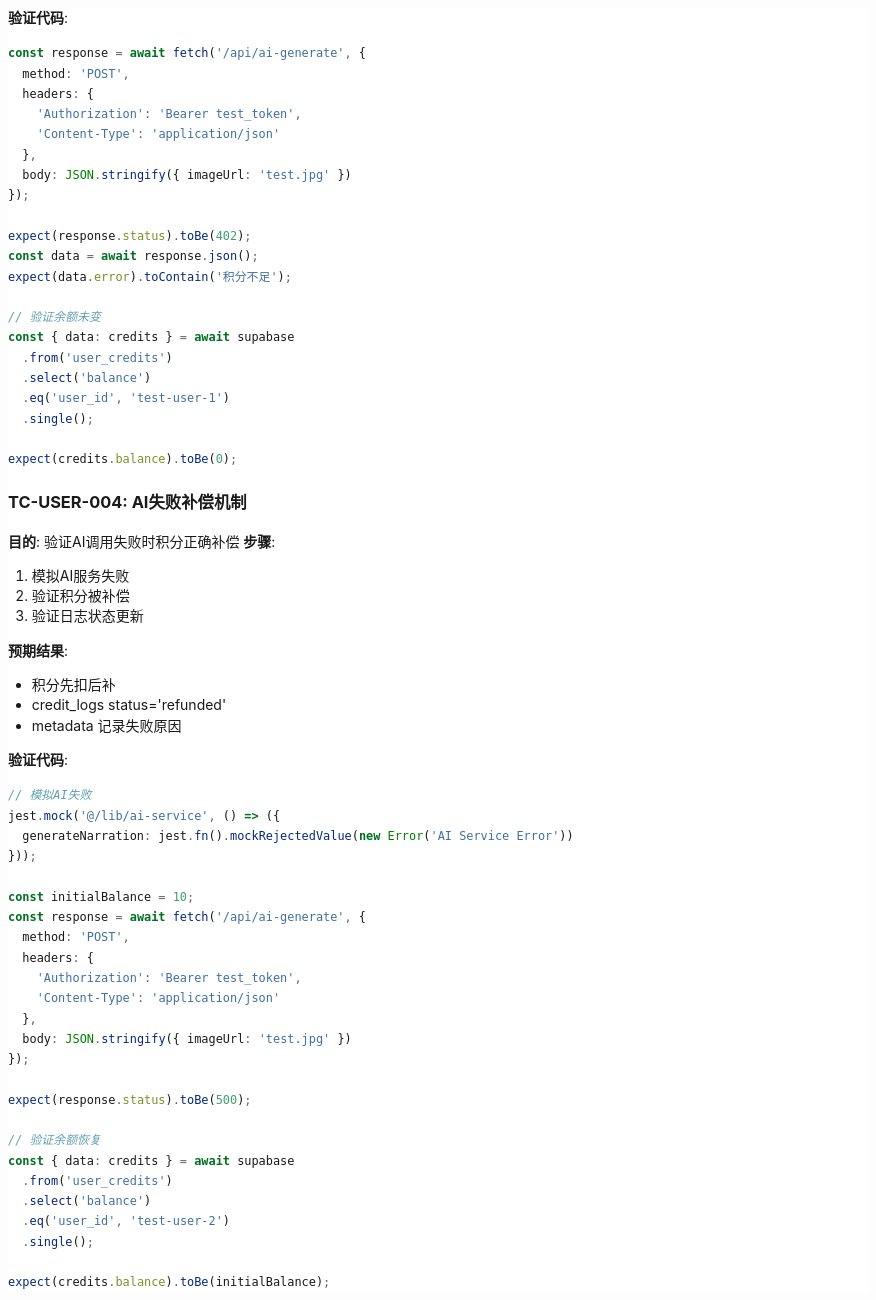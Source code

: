 **验证代码**:
```typescript
const response = await fetch('/api/ai-generate', {
  method: 'POST',
  headers: {
    'Authorization': 'Bearer test_token',
    'Content-Type': 'application/json'
  },
  body: JSON.stringify({ imageUrl: 'test.jpg' })
});

expect(response.status).toBe(402);
const data = await response.json();
expect(data.error).toContain('积分不足');

// 验证余额未变
const { data: credits } = await supabase
  .from('user_credits')
  .select('balance')
  .eq('user_id', 'test-user-1')
  .single();

expect(credits.balance).toBe(0);
```

### TC-USER-004: AI失败补偿机制
**目的**: 验证AI调用失败时积分正确补偿
**步骤**:
1. 模拟AI服务失败
2. 验证积分被补偿
3. 验证日志状态更新

**预期结果**:
- 积分先扣后补
- credit_logs status='refunded'
- metadata 记录失败原因

**验证代码**:
```typescript
// 模拟AI失败
jest.mock('@/lib/ai-service', () => ({
  generateNarration: jest.fn().mockRejectedValue(new Error('AI Service Error'))
}));

const initialBalance = 10;
const response = await fetch('/api/ai-generate', {
  method: 'POST',
  headers: {
    'Authorization': 'Bearer test_token',
    'Content-Type': 'application/json'
  },
  body: JSON.stringify({ imageUrl: 'test.jpg' })
});

expect(response.status).toBe(500);

// 验证余额恢复
const { data: credits } = await supabase
  .from('user_credits')
  .select('balance')
  .eq('user_id', 'test-user-2')
  .single();

expect(credits.balance).toBe(initialBalance);

```